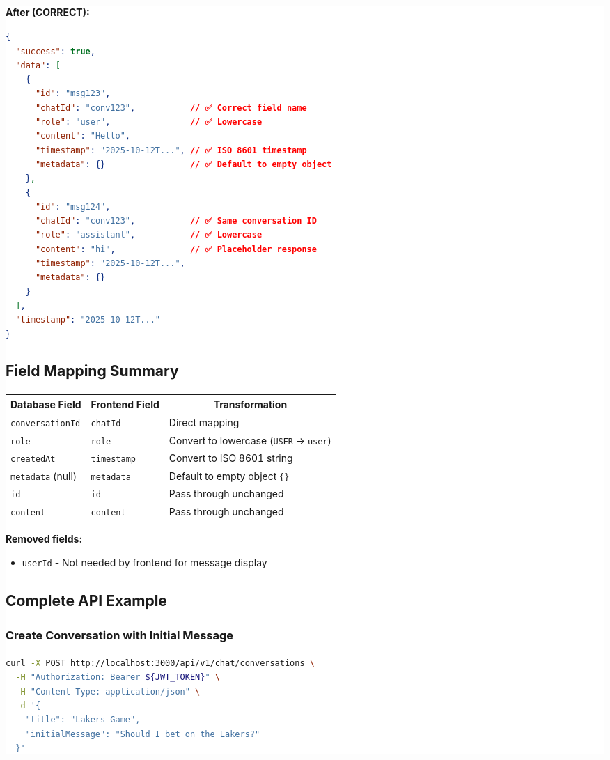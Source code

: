 ```json
```

**After (CORRECT):**
```json
{
  "success": true,
  "data": [
    {
      "id": "msg123",
      "chatId": "conv123",           // ✅ Correct field name
      "role": "user",                // ✅ Lowercase
      "content": "Hello",
      "timestamp": "2025-10-12T...", // ✅ ISO 8601 timestamp
      "metadata": {}                 // ✅ Default to empty object
    },
    {
      "id": "msg124",
      "chatId": "conv123",           // ✅ Same conversation ID
      "role": "assistant",           // ✅ Lowercase
      "content": "hi",               // ✅ Placeholder response
      "timestamp": "2025-10-12T...",
      "metadata": {}
    }
  ],
  "timestamp": "2025-10-12T..."
}
```

## Field Mapping Summary

| Database Field | Frontend Field | Transformation |
|---------------|---------------|----------------|
| `conversationId` | `chatId` | Direct mapping |
| `role` | `role` | Convert to lowercase (`USER` → `user`) |
| `createdAt` | `timestamp` | Convert to ISO 8601 string |
| `metadata` (null) | `metadata` | Default to empty object `{}` |
| `id` | `id` | Pass through unchanged |
| `content` | `content` | Pass through unchanged |

**Removed fields:**
- `userId` - Not needed by frontend for message display

## Complete API Example

### Create Conversation with Initial Message

```bash
curl -X POST http://localhost:3000/api/v1/chat/conversations \
  -H "Authorization: Bearer ${JWT_TOKEN}" \
  -H "Content-Type: application/json" \
  -d '{
    "title": "Lakers Game",
    "initialMessage": "Should I bet on the Lakers?"
  }'
```
